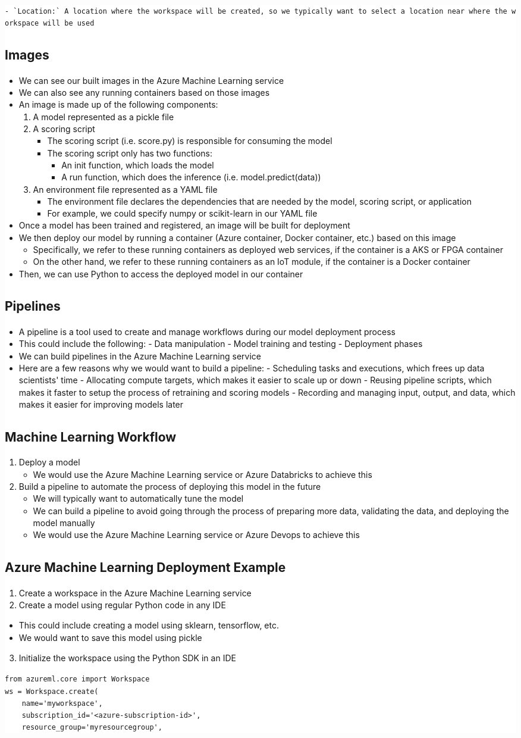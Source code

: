 	- `Location:` A location where the workspace will be created, so we typically want to select a location near where the workspace will be used

## Images
- We can see our built images in the Azure Machine Learning service
- We can also see any running containers based on those images
- An image is made up of the following components:
	1. A model represented as a pickle file
	2. A scoring script
		- The scoring script (i.e. score.py) is responsible for consuming the model
		- The scoring script only has two functions:
			- An init function, which loads the model
			- A run function, which does the inference (i.e. model.predict(data))
	3. An environment file represented as a YAML file
		- The environment file declares the dependencies that are needed by the model, scoring script, or application
		- For example, we could specify numpy or scikit-learn in our YAML file
- Once a model has been trained and registered, an image will be built for deployment
- We then deploy our model by running a container (Azure container, Docker container, etc.) based on this image
	- Specifically, we refer to these running containers as deployed web services, if the container is a AKS or FPGA container
	- On the other hand, we refer to these running containers as an IoT module, if the container is a Docker container
- Then, we can use Python to access the deployed model in our container

## Pipelines
- A pipeline is a tool used to create and manage workflows during our model deployment process
- This could include the following:
        - Data manipulation
        - Model training and testing
        - Deployment phases
- We can build pipelines in the Azure Machine Learning service
- Here are a few reasons why we would want to build a pipeline:
        - Scheduling tasks and executions, which frees up data scientists' time
        - Allocating compute targets, which makes it easier to scale up or down
        - Reusing pipeline scripts, which makes it faster to setup the process of retraining and scoring models
        - Recording and managing input, output, and data, which makes it easier for improving models later

## Machine Learning Workflow
1. Deploy a model 
	- We would use the Azure Machine Learning service or Azure Databricks to achieve this
2. Build a pipeline to automate the process of deploying this model in the future
	- We will typically want to automatically tune the model
	- We can build a pipeline to avoid going through the process of preparing more data, validating the data, and deploying the model manually
	- We would use the Azure Machine Learning service or Azure Devops to achieve this

## Azure Machine Learning Deployment Example
1. Create a workspace in the Azure Machine Learning service
2. Create a model using regular Python code in any IDE
- This could include creating a model using sklearn, tensorflow, etc.
- We would want to save this model using pickle
3. Initialize the workspace using the Python SDK in an IDE
```
from azureml.core import Workspace
ws = Workspace.create(
	name='myworkspace',
	subscription_id='<azure-subscription-id>',
	resource_group='myresourcegroup',
```